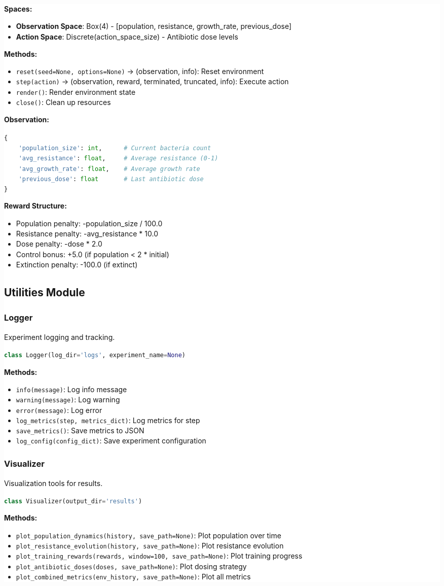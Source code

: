 **Spaces:**
- **Observation Space**: Box(4) - [population, resistance, growth_rate, previous_dose]
- **Action Space**: Discrete(action_space_size) - Antibiotic dose levels

**Methods:**
- `reset(seed=None, options=None)` → (observation, info): Reset environment
- `step(action)` → (observation, reward, terminated, truncated, info): Execute action
- `render()`: Render environment state
- `close()`: Clean up resources

**Observation:**
```python
{
    'population_size': int,      # Current bacteria count
    'avg_resistance': float,     # Average resistance (0-1)
    'avg_growth_rate': float,    # Average growth rate
    'previous_dose': float       # Last antibiotic dose
}
```

**Reward Structure:**
- Population penalty: -population_size / 100.0
- Resistance penalty: -avg_resistance * 10.0
- Dose penalty: -dose * 2.0
- Control bonus: +5.0 (if population < 2 * initial)
- Extinction penalty: -100.0 (if extinct)

## Utilities Module

### Logger

Experiment logging and tracking.

```python
class Logger(log_dir='logs', experiment_name=None)
```

**Methods:**
- `info(message)`: Log info message
- `warning(message)`: Log warning
- `error(message)`: Log error
- `log_metrics(step, metrics_dict)`: Log metrics for step
- `save_metrics()`: Save metrics to JSON
- `log_config(config_dict)`: Save experiment configuration

### Visualizer

Visualization tools for results.

```python
class Visualizer(output_dir='results')
```

**Methods:**
- `plot_population_dynamics(history, save_path=None)`: Plot population over time
- `plot_resistance_evolution(history, save_path=None)`: Plot resistance evolution
- `plot_training_rewards(rewards, window=100, save_path=None)`: Plot training progress
- `plot_antibiotic_doses(doses, save_path=None)`: Plot dosing strategy
- `plot_combined_metrics(env_history, save_path=None)`: Plot all metrics
